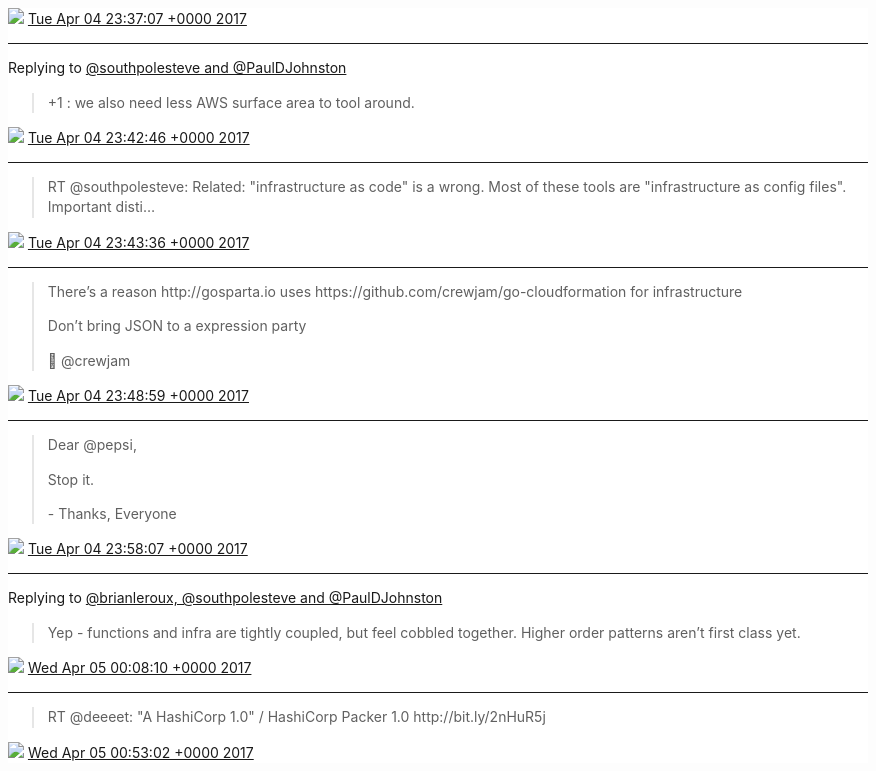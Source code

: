 <img src="./media/tweet.ico" width="12" /> [Tue Apr 04 23:37:07 +0000 2017](https://twitter.com/mweagle/status/849405501079269378)

----

Replying to [@southpolesteve and @PaulDJohnston](https://twitter.com/southpolesteve/status/849404742837075972)

> \+1 : we also need less AWS surface area to tool around\.

<img src="./media/tweet.ico" width="12" /> [Tue Apr 04 23:42:46 +0000 2017](https://twitter.com/mweagle/status/849406922516160512)

----

> RT @southpolesteve: Related: "infrastructure as code" is a wrong\. Most of these tools are "infrastructure as config files"\. Important disti…

<img src="./media/tweet.ico" width="12" /> [Tue Apr 04 23:43:36 +0000 2017](https://twitter.com/mweagle/status/849407134924242944)

----

> There’s a reason http://gosparta\.io uses https://github\.com/crewjam/go\-cloudformation for infrastructure
>
> Don’t bring JSON to a expression party
>
> 🙏 @crewjam

<img src="./media/tweet.ico" width="12" /> [Tue Apr 04 23:48:59 +0000 2017](https://twitter.com/mweagle/status/849408486387703808)

----

> Dear @pepsi,
>
> Stop it\.
>
> \- Thanks,
>  Everyone

<img src="./media/tweet.ico" width="12" /> [Tue Apr 04 23:58:07 +0000 2017](https://twitter.com/mweagle/status/849410787668111360)

----

Replying to [@brianleroux, @southpolesteve and @PaulDJohnston](https://twitter.com/brianleroux/status/849411511906836480)

> Yep \- functions and infra are tightly coupled, but feel cobbled together\. Higher order patterns aren’t first class yet\.

<img src="./media/tweet.ico" width="12" /> [Wed Apr 05 00:08:10 +0000 2017](https://twitter.com/mweagle/status/849413316686512129)

----

> RT @deeeet: "A HashiCorp 1\.0" / HashiCorp Packer 1\.0 http://bit\.ly/2nHuR5j

<img src="./media/tweet.ico" width="12" /> [Wed Apr 05 00:53:02 +0000 2017](https://twitter.com/mweagle/status/849424608629534723)

